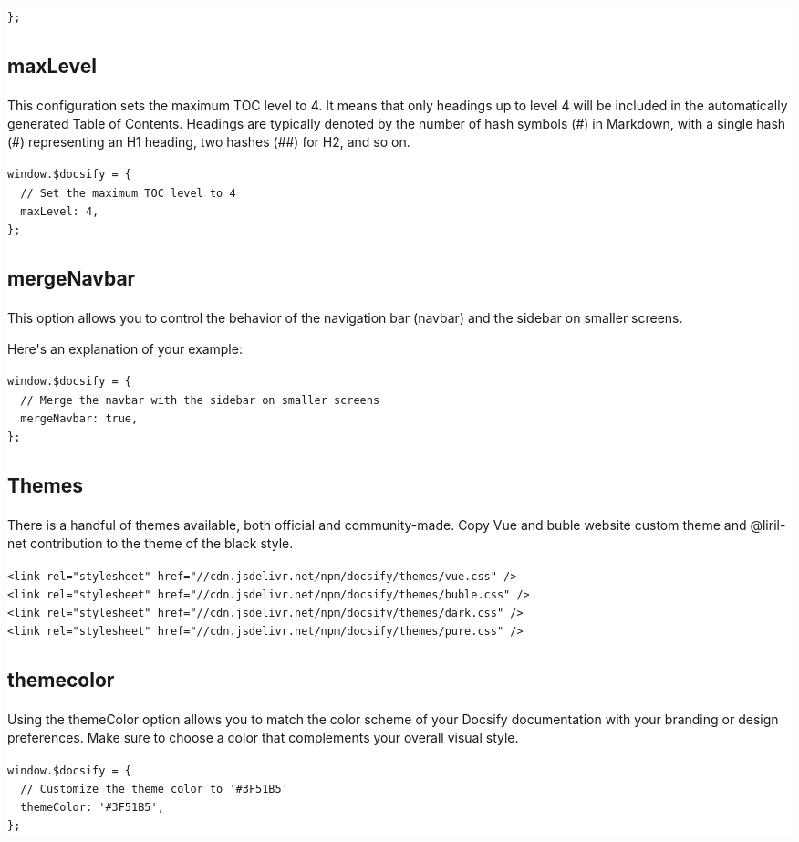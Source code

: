 ```
};
```
## maxLevel
This configuration sets the maximum TOC level to 4. It means that only headings up to level 4 will be included in the automatically generated Table of Contents. Headings are typically denoted by the number of hash symbols (#) in Markdown, with a single hash (#) representing an H1 heading, two hashes (##) for H2, and so on.

```
window.$docsify = {
  // Set the maximum TOC level to 4
  maxLevel: 4,
};

```
## mergeNavbar
This option allows you to control the behavior of the navigation bar (navbar) and the sidebar on smaller screens.

Here's an explanation of your example:
```
window.$docsify = {
  // Merge the navbar with the sidebar on smaller screens
  mergeNavbar: true,
};

```

## Themes
There is a handful of themes available, both official and community-made. Copy Vue and buble website custom theme and @liril-net contribution to the theme of the black style.
```
<link rel="stylesheet" href="//cdn.jsdelivr.net/npm/docsify/themes/vue.css" />
<link rel="stylesheet" href="//cdn.jsdelivr.net/npm/docsify/themes/buble.css" />
<link rel="stylesheet" href="//cdn.jsdelivr.net/npm/docsify/themes/dark.css" />
<link rel="stylesheet" href="//cdn.jsdelivr.net/npm/docsify/themes/pure.css" />
```
## themecolor
Using the themeColor option allows you to match the color scheme of your Docsify documentation with your branding or design preferences. Make sure to choose a color that complements your overall visual style.
```
window.$docsify = {
  // Customize the theme color to '#3F51B5'
  themeColor: '#3F51B5',
};

```
